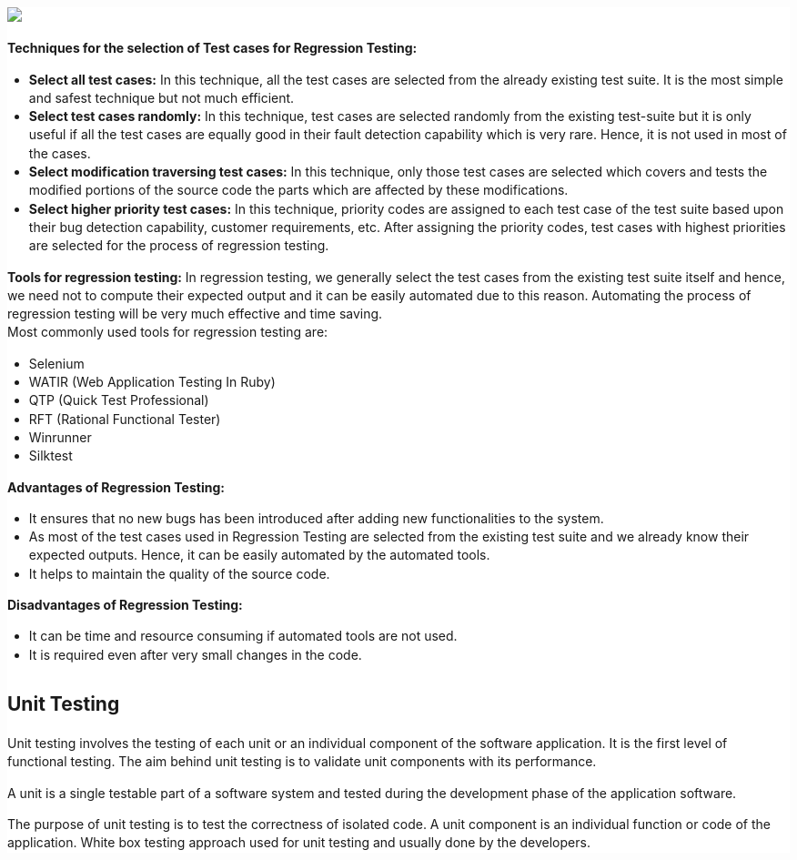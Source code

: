 ![](https://media.geeksforgeeks.org/wp-content/uploads/regression-1-1024x776.jpg)

**Techniques for the selection of Test cases for Regression Testing:**

- **Select all test cases:** In this technique, all the test cases are selected from the already existing test suite. It is the most simple and safest technique but not much efficient.
- **Select test cases randomly:** In this technique, test cases are selected randomly from the existing test-suite but it is only useful if all the test cases are equally good in their fault detection capability which is very rare. Hence, it is not used in most of the cases.
- **Select modification traversing test cases:** In this technique, only those test cases are selected which covers and tests the modified portions of the source code the parts which are affected by these modifications.
- **Select higher priority test cases:** In this technique, priority codes are assigned to each test case of the test suite based upon their bug detection capability, customer requirements, etc. After assigning the priority codes, test cases with highest priorities are selected for the process of regression testing.

**Tools for regression testing:** In regression testing, we generally select the test cases from the existing test suite itself and hence, we need not to compute their expected output and it can be easily automated due to this reason. Automating the process of regression testing will be very much effective and time saving.  
Most commonly used tools for regression testing are:

- Selenium
- WATIR (Web Application Testing In Ruby)
- QTP (Quick Test Professional)
- RFT (Rational Functional Tester)
- Winrunner
- Silktest

**Advantages of Regression Testing:**

- It ensures that no new bugs has been introduced after adding new functionalities to the system.
- As most of the test cases used in Regression Testing are selected from the existing test suite and we already know their expected outputs. Hence, it can be easily automated by the automated tools.
- It helps to maintain the quality of the source code.

**Disadvantages of Regression Testing:**

- It can be time and resource consuming if automated tools are not used.
- It is required even after very small changes in the code.

## Unit Testing

Unit testing involves the testing of each unit or an individual component of the software application. It is the first level of functional testing. The aim behind unit testing is to validate unit components with its performance.

A unit is a single testable part of a software system and tested during the development phase of the application software.

The purpose of unit testing is to test the correctness of isolated code. A unit component is an individual function or code of the application. White box testing approach used for unit testing and usually done by the developers.
